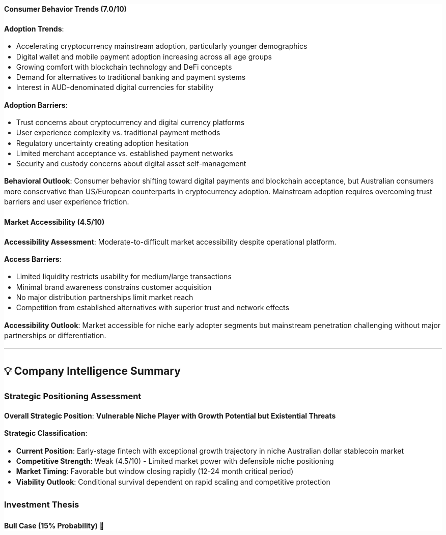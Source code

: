#### Consumer Behavior Trends (7.0/10)

**Adoption Trends**:
- Accelerating cryptocurrency mainstream adoption, particularly younger demographics
- Digital wallet and mobile payment adoption increasing across all age groups
- Growing comfort with blockchain technology and DeFi concepts
- Demand for alternatives to traditional banking and payment systems
- Interest in AUD-denominated digital currencies for stability

**Adoption Barriers**:
- Trust concerns about cryptocurrency and digital currency platforms
- User experience complexity vs. traditional payment methods
- Regulatory uncertainty creating adoption hesitation
- Limited merchant acceptance vs. established payment networks
- Security and custody concerns about digital asset self-management

**Behavioral Outlook**: Consumer behavior shifting toward digital payments and blockchain acceptance, but Australian consumers more conservative than US/European counterparts in cryptocurrency adoption. Mainstream adoption requires overcoming trust barriers and user experience friction.

#### Market Accessibility (4.5/10)

**Accessibility Assessment**: Moderate-to-difficult market accessibility despite operational platform.

**Access Barriers**:
- Limited liquidity restricts usability for medium/large transactions
- Minimal brand awareness constrains customer acquisition
- No major distribution partnerships limit market reach
- Competition from established alternatives with superior trust and network effects

**Accessibility Outlook**: Market accessible for niche early adopter segments but mainstream penetration challenging without major partnerships or differentiation.

---

## 💡 Company Intelligence Summary

### Strategic Positioning Assessment

**Overall Strategic Position**: **Vulnerable Niche Player with Growth Potential but Existential Threats**

**Strategic Classification**:
- **Current Position**: Early-stage fintech with exceptional growth trajectory in niche Australian dollar stablecoin market
- **Competitive Strength**: Weak (4.5/10) - Limited market power with defensible niche positioning
- **Market Timing**: Favorable but window closing rapidly (12-24 month critical period)
- **Viability Outlook**: Conditional survival dependent on rapid scaling and competitive protection

### Investment Thesis

#### Bull Case (15% Probability) 🚀

